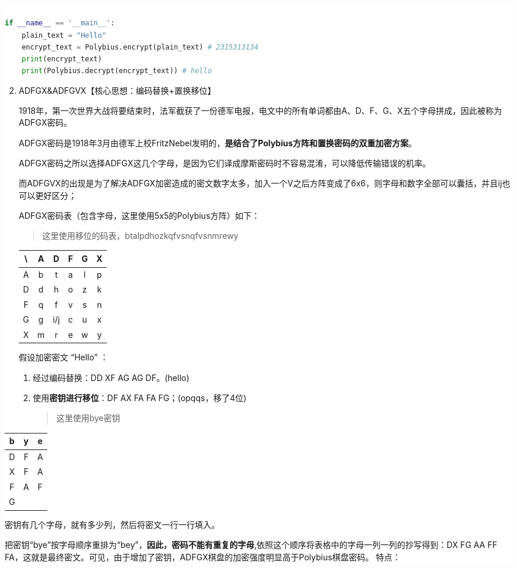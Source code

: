    ```python
   
   if __name__ == '__main__':
       plain_text = "Hello"
       encrypt_text = Polybius.encrypt(plain_text) # 2315313134
       print(encrypt_text)
       print(Polybius.decrypt(encrypt_text)) # hello
   
   ```

   



2. ADFGX&ADFGVX【核心思想：编码替换+置换移位】

   1918年，第一次世界大战将要结束时，法军截获了一份德军电报，电文中的所有单词都由A、D、F、G、X五个字母拼成，因此被称为ADFGX密码。

   ADFGX密码是1918年3月由德军上校FritzNebel发明的，**是结合了Polybius方阵和置换密码的双重加密方案**。

   ADFGX密码之所以选择ADFGX这几个字母，是因为它们译成摩斯密码时不容易混淆，可以降低传输错误的机率。

   而ADFGVX的出现是为了解决ADFGX加密造成的密文数字太多，加入一个V之后方阵变成了6x6，则字母和数字全部可以囊括，并且ij也可以更好区分；

   ADFGX密码表（包含字母，这里使用5x5的Polybius方阵）如下：

   > 这里使用移位的码表，btalpdhozkqfvsnqfvsnmrewy

   |  \   |  A   |  D   |  F   |  G   |  X   |
   | :--: | :--: | :--: | :--: | :--: | :--: |
   |  A   |  b   |  t   |  a   |  l   |  p   |
   |  D   |  d   |  h   |  o   |  z   |  k   |
   |  F   |  q   |  f   |  v   |  s   |  n   |
   |  G   |  g   | i/j  |  c   |  u   |  x   |
   |  X   |  m   |  r   |  e   |  w   |  y   |

   假设加密密文 “Hello” ：

   1. 经过编码替换：DD XF AG AG DF。(hello)

   2. 使用**密钥进行移位**：DF AX FA FA FG；(opqqs，移了4位) 

      > 这里使用bye密钥

|  b   |  y   |  e   |
| :--: | :--: | :--: |
|  D   |  F   |  A   |
|  X   |  F   |  A   |
|  F   |  A   |  F   |
|  G   |      |      |

密钥有几个字母，就有多少列，然后将密文一行一行填入。

把密钥“bye”按字母顺序重排为“bey”，**因此，密码不能有重复的字母**,依照这个顺序将表格中的字母一列一列的抄写得到：DX FG AA FF FA，这就是最终密文。可见，由于增加了密钥，ADFGX棋盘的加密强度明显高于Polybius棋盘密码。
特点：
